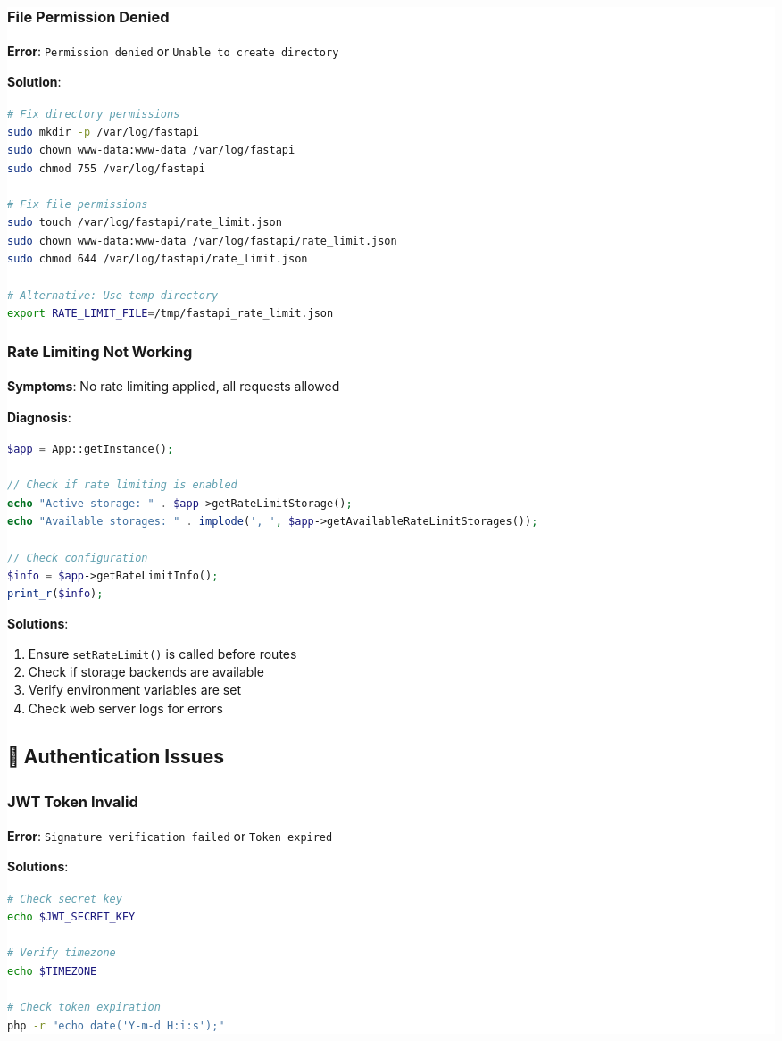 ### File Permission Denied

**Error**: `Permission denied` or `Unable to create directory`

**Solution**:
```bash
# Fix directory permissions
sudo mkdir -p /var/log/fastapi
sudo chown www-data:www-data /var/log/fastapi
sudo chmod 755 /var/log/fastapi

# Fix file permissions
sudo touch /var/log/fastapi/rate_limit.json
sudo chown www-data:www-data /var/log/fastapi/rate_limit.json
sudo chmod 644 /var/log/fastapi/rate_limit.json

# Alternative: Use temp directory
export RATE_LIMIT_FILE=/tmp/fastapi_rate_limit.json
```

### Rate Limiting Not Working

**Symptoms**: No rate limiting applied, all requests allowed

**Diagnosis**:
```php
$app = App::getInstance();

// Check if rate limiting is enabled
echo "Active storage: " . $app->getRateLimitStorage();
echo "Available storages: " . implode(', ', $app->getAvailableRateLimitStorages());

// Check configuration
$info = $app->getRateLimitInfo();
print_r($info);
```

**Solutions**:
1. Ensure `setRateLimit()` is called before routes
2. Check if storage backends are available
3. Verify environment variables are set
4. Check web server logs for errors

## 🔐 Authentication Issues

### JWT Token Invalid

**Error**: `Signature verification failed` or `Token expired`

**Solutions**:
```bash
# Check secret key
echo $JWT_SECRET_KEY

# Verify timezone
echo $TIMEZONE

# Check token expiration
php -r "echo date('Y-m-d H:i:s');"
```
